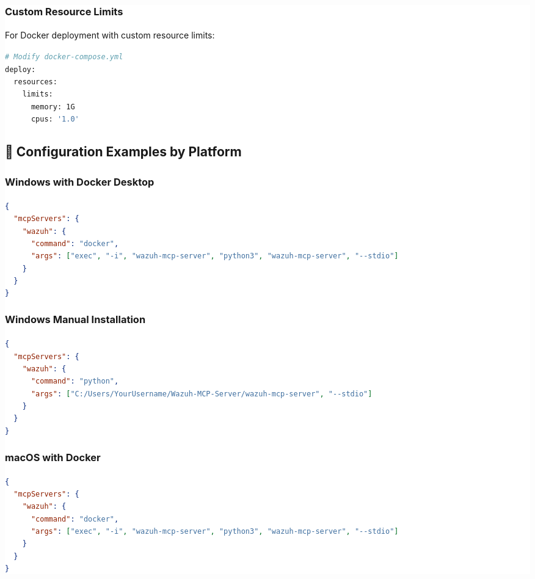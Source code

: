 ### Custom Resource Limits

For Docker deployment with custom resource limits:

```bash
# Modify docker-compose.yml
deploy:
  resources:
    limits:
      memory: 1G
      cpus: '1.0'
```

## 🎯 Configuration Examples by Platform

### Windows with Docker Desktop

```json
{
  "mcpServers": {
    "wazuh": {
      "command": "docker",
      "args": ["exec", "-i", "wazuh-mcp-server", "python3", "wazuh-mcp-server", "--stdio"]
    }
  }
}
```

### Windows Manual Installation

```json
{
  "mcpServers": {
    "wazuh": {
      "command": "python",
      "args": ["C:/Users/YourUsername/Wazuh-MCP-Server/wazuh-mcp-server", "--stdio"]
    }
  }
}
```

### macOS with Docker

```json
{
  "mcpServers": {
    "wazuh": {
      "command": "docker",
      "args": ["exec", "-i", "wazuh-mcp-server", "python3", "wazuh-mcp-server", "--stdio"]
    }
  }
}
```
